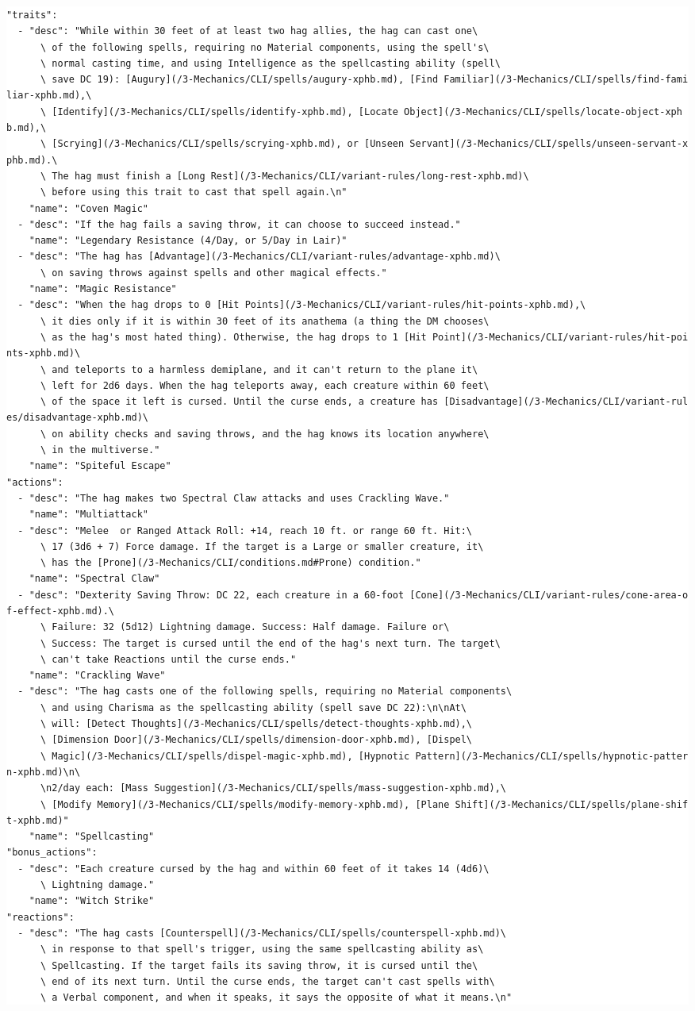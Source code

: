 ```statblock
"traits":
  - "desc": "While within 30 feet of at least two hag allies, the hag can cast one\
      \ of the following spells, requiring no Material components, using the spell's\
      \ normal casting time, and using Intelligence as the spellcasting ability (spell\
      \ save DC 19): [Augury](/3-Mechanics/CLI/spells/augury-xphb.md), [Find Familiar](/3-Mechanics/CLI/spells/find-familiar-xphb.md),\
      \ [Identify](/3-Mechanics/CLI/spells/identify-xphb.md), [Locate Object](/3-Mechanics/CLI/spells/locate-object-xphb.md),\
      \ [Scrying](/3-Mechanics/CLI/spells/scrying-xphb.md), or [Unseen Servant](/3-Mechanics/CLI/spells/unseen-servant-xphb.md).\
      \ The hag must finish a [Long Rest](/3-Mechanics/CLI/variant-rules/long-rest-xphb.md)\
      \ before using this trait to cast that spell again.\n"
    "name": "Coven Magic"
  - "desc": "If the hag fails a saving throw, it can choose to succeed instead."
    "name": "Legendary Resistance (4/Day, or 5/Day in Lair)"
  - "desc": "The hag has [Advantage](/3-Mechanics/CLI/variant-rules/advantage-xphb.md)\
      \ on saving throws against spells and other magical effects."
    "name": "Magic Resistance"
  - "desc": "When the hag drops to 0 [Hit Points](/3-Mechanics/CLI/variant-rules/hit-points-xphb.md),\
      \ it dies only if it is within 30 feet of its anathema (a thing the DM chooses\
      \ as the hag's most hated thing). Otherwise, the hag drops to 1 [Hit Point](/3-Mechanics/CLI/variant-rules/hit-points-xphb.md)\
      \ and teleports to a harmless demiplane, and it can't return to the plane it\
      \ left for 2d6 days. When the hag teleports away, each creature within 60 feet\
      \ of the space it left is cursed. Until the curse ends, a creature has [Disadvantage](/3-Mechanics/CLI/variant-rules/disadvantage-xphb.md)\
      \ on ability checks and saving throws, and the hag knows its location anywhere\
      \ in the multiverse."
    "name": "Spiteful Escape"
"actions":
  - "desc": "The hag makes two Spectral Claw attacks and uses Crackling Wave."
    "name": "Multiattack"
  - "desc": "Melee  or Ranged Attack Roll: +14, reach 10 ft. or range 60 ft. Hit:\
      \ 17 (3d6 + 7) Force damage. If the target is a Large or smaller creature, it\
      \ has the [Prone](/3-Mechanics/CLI/conditions.md#Prone) condition."
    "name": "Spectral Claw"
  - "desc": "Dexterity Saving Throw: DC 22, each creature in a 60-foot [Cone](/3-Mechanics/CLI/variant-rules/cone-area-of-effect-xphb.md).\
      \ Failure: 32 (5d12) Lightning damage. Success: Half damage. Failure or\
      \ Success: The target is cursed until the end of the hag's next turn. The target\
      \ can't take Reactions until the curse ends."
    "name": "Crackling Wave"
  - "desc": "The hag casts one of the following spells, requiring no Material components\
      \ and using Charisma as the spellcasting ability (spell save DC 22):\n\nAt\
      \ will: [Detect Thoughts](/3-Mechanics/CLI/spells/detect-thoughts-xphb.md),\
      \ [Dimension Door](/3-Mechanics/CLI/spells/dimension-door-xphb.md), [Dispel\
      \ Magic](/3-Mechanics/CLI/spells/dispel-magic-xphb.md), [Hypnotic Pattern](/3-Mechanics/CLI/spells/hypnotic-pattern-xphb.md)\n\
      \n2/day each: [Mass Suggestion](/3-Mechanics/CLI/spells/mass-suggestion-xphb.md),\
      \ [Modify Memory](/3-Mechanics/CLI/spells/modify-memory-xphb.md), [Plane Shift](/3-Mechanics/CLI/spells/plane-shift-xphb.md)"
    "name": "Spellcasting"
"bonus_actions":
  - "desc": "Each creature cursed by the hag and within 60 feet of it takes 14 (4d6)\
      \ Lightning damage."
    "name": "Witch Strike"
"reactions":
  - "desc": "The hag casts [Counterspell](/3-Mechanics/CLI/spells/counterspell-xphb.md)\
      \ in response to that spell's trigger, using the same spellcasting ability as\
      \ Spellcasting. If the target fails its saving throw, it is cursed until the\
      \ end of its next turn. Until the curse ends, the target can't cast spells with\
      \ a Verbal component, and when it speaks, it says the opposite of what it means.\n"
```